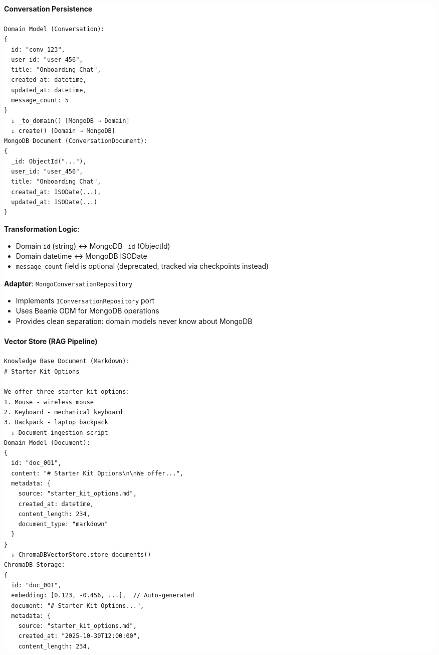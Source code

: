 #### Conversation Persistence

```
Domain Model (Conversation):
{
  id: "conv_123",
  user_id: "user_456",
  title: "Onboarding Chat",
  created_at: datetime,
  updated_at: datetime,
  message_count: 5
}
  ↓ _to_domain() [MongoDB → Domain]
  ↓ create() [Domain → MongoDB]
MongoDB Document (ConversationDocument):
{
  _id: ObjectId("..."),
  user_id: "user_456",
  title: "Onboarding Chat",
  created_at: ISODate(...),
  updated_at: ISODate(...)
}
```

**Transformation Logic**:
- Domain `id` (string) ↔ MongoDB `_id` (ObjectId)
- Domain datetime ↔ MongoDB ISODate
- `message_count` field is optional (deprecated, tracked via checkpoints instead)

**Adapter**: `MongoConversationRepository`
- Implements `IConversationRepository` port
- Uses Beanie ODM for MongoDB operations
- Provides clean separation: domain models never know about MongoDB

#### Vector Store (RAG Pipeline)

```
Knowledge Base Document (Markdown):
# Starter Kit Options

We offer three starter kit options:
1. Mouse - wireless mouse
2. Keyboard - mechanical keyboard
3. Backpack - laptop backpack
  ↓ Document ingestion script
Domain Model (Document):
{
  id: "doc_001",
  content: "# Starter Kit Options\n\nWe offer...",
  metadata: {
    source: "starter_kit_options.md",
    created_at: datetime,
    content_length: 234,
    document_type: "markdown"
  }
}
  ↓ ChromaDBVectorStore.store_documents()
ChromaDB Storage:
{
  id: "doc_001",
  embedding: [0.123, -0.456, ...],  // Auto-generated
  document: "# Starter Kit Options...",
  metadata: {
    source: "starter_kit_options.md",
    created_at: "2025-10-30T12:00:00",
    content_length: 234,
```